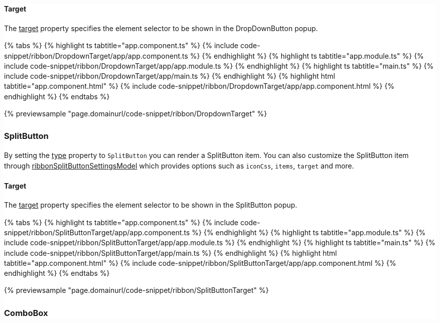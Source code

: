 #### Target

The [target](https://ej2.syncfusion.com/angular/documentation/api/ribbon/ribbonDropDownSettingsModel/#target) property specifies the element selector to be shown in the DropDownButton popup.

{% tabs %}
{% highlight ts tabtitle="app.component.ts" %}
{% include code-snippet/ribbon/DropdownTarget/app/app.component.ts %}
{% endhighlight %}
{% highlight ts tabtitle="app.module.ts" %}
{% include code-snippet/ribbon/DropdownTarget/app/app.module.ts %}
{% endhighlight %}
{% highlight ts tabtitle="main.ts" %}
{% include code-snippet/ribbon/DropdownTarget/app/main.ts %}
{% endhighlight %}
{% highlight html tabtitle="app.component.html" %}
{% include code-snippet/ribbon/DropdownTarget/app/app.component.html %}
{% endhighlight %}
{% endtabs %}
  
{% previewsample "page.domainurl/code-snippet/ribbon/DropdownTarget" %}

### SplitButton

By setting the [type](https://ej2.syncfusion.com/angular/documentation/api/ribbon/ribbonItem/#type) property to `SplitButton` you can render a SplitButton item. You can also customize the SplitButton item through [ribbonSplitButtonSettingsModel](https://ej2.syncfusion.com/angular/documentation/api/ribbon/ribbonSplitButtonSettingsModel/) which provides options such as `iconCss`, `items`, `target` and more.

#### Target

The [target](https://ej2.syncfusion.com/angular/documentation/api/ribbon/ribbonSplitButtonSettingsModel/#target) property specifies the element selector to be shown in the SplitButton popup.

{% tabs %}
{% highlight ts tabtitle="app.component.ts" %}
{% include code-snippet/ribbon/SplitButtonTarget/app/app.component.ts %}
{% endhighlight %}
{% highlight ts tabtitle="app.module.ts" %}
{% include code-snippet/ribbon/SplitButtonTarget/app/app.module.ts %}
{% endhighlight %}
{% highlight ts tabtitle="main.ts" %}
{% include code-snippet/ribbon/SplitButtonTarget/app/main.ts %}
{% endhighlight %}
{% highlight html tabtitle="app.component.html" %}
{% include code-snippet/ribbon/SplitButtonTarget/app/app.component.html %}
{% endhighlight %}
{% endtabs %}
  
{% previewsample "page.domainurl/code-snippet/ribbon/SplitButtonTarget" %}

### ComboBox
